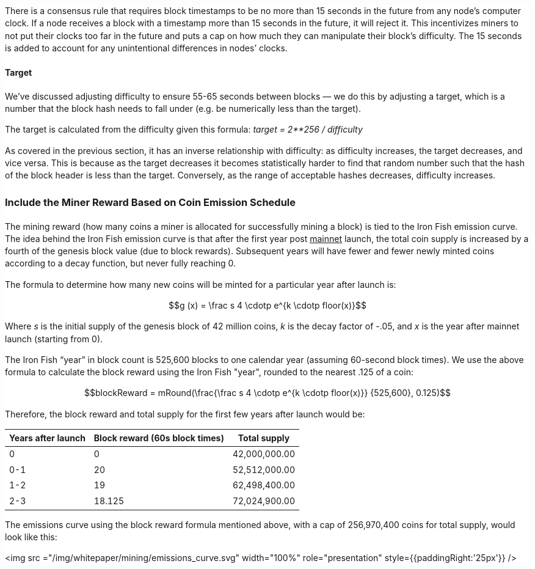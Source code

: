 There is a consensus rule that requires block timestamps to be no more than 15 seconds in the future from any node’s computer clock. If a node receives a block with a timestamp more than 15 seconds in the future, it will reject it. This incentivizes miners to not put their clocks too far in the future and puts a cap on how much they can manipulate their block’s difficulty. The 15 seconds is added to account for any unintentional differences in nodes’ clocks.

#### Target

We’ve discussed adjusting difficulty to ensure 55-65 seconds between blocks — we do this by adjusting a target, which is a number that the block hash needs to fall under (e.g. be numerically less than the target).

The target is calculated from the difficulty given this formula: _target = 2**256 / difficulty_

As covered in the previous section, it has an inverse relationship with difficulty: as difficulty increases, the target decreases, and vice versa. This is because as the target decreases it becomes statistically harder to find that random number such that the hash of the block header is less than the target. Conversely, as the range of acceptable hashes decreases, difficulty increases.

### Include the Miner Reward Based on Coin Emission Schedule

The mining reward (how many coins a miner is allocated for successfully mining a block) is tied to the Iron Fish emission curve. The idea behind the Iron Fish emission curve is that after the first year post [mainnet](https://academy.binance.com/en/glossary/mainnet) launch, the total coin supply is increased by a fourth of the genesis block value (due to block rewards). Subsequent years will have fewer and fewer newly minted coins according to a decay function, but never fully reaching 0.

The formula to determine how many new coins will be minted for a particular year after launch is:

$$g (x) = \frac s 4 \cdotp e^{k \cdotp floor(x)}$$

Where _s_ is the initial supply of the genesis block of 42 million coins, _k_ is the decay factor of -.05, and _x_ is the year after mainnet launch (starting from 0).

The Iron Fish “year” in block count is 525,600 blocks to one calendar year (assuming 60-second block times). We use the above formula to calculate the block reward using the Iron Fish "year", rounded to the nearest .125 of a coin:

$$blockReward = mRound(\frac{\frac s 4 \cdotp e^{k \cdotp floor(x)}} {525,600}, 0.125)$$

Therefore, the block reward and total supply for the first few years after launch would be:

| Years after launch | Block reward (60s block times) | Total supply  |
| ------------------ | ------------------------------ | ------------- |
| 0                  | 0                              | 42,000,000.00 |
| 0-1                | 20                             | 52,512,000.00 |
| 1-2                | 19                             | 62,498,400.00 |
| 2-3                | 18.125                         | 72,024,900.00 |

The emissions curve using the block reward formula mentioned above, with a cap of 256,970,400 coins for total supply, would look like this:

<img src ="/img/whitepaper/mining/emissions_curve.svg" width="100%" role="presentation" style={{paddingRight:'25px'}} />
